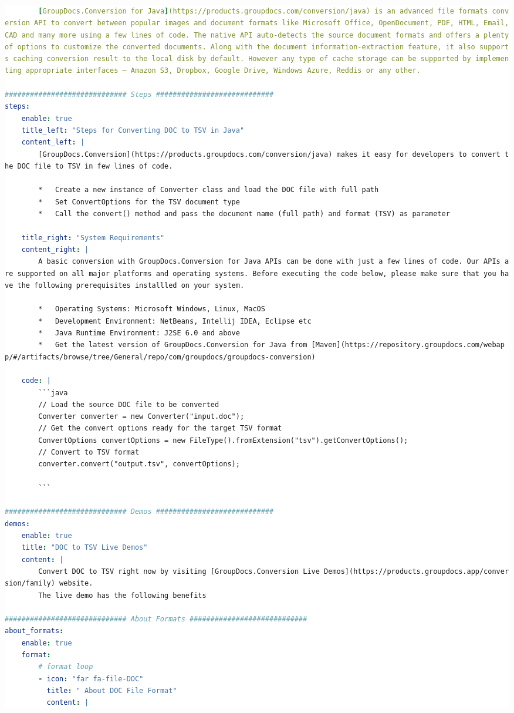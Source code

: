 ```yaml
        [GroupDocs.Conversion for Java](https://products.groupdocs.com/conversion/java) is an advanced file formats conversion API to convert between popular images and document formats like Microsoft Office, OpenDocument, PDF, HTML, Email, CAD and many more using a few lines of code. The native API auto-detects the source document formats and offers a plenty of options to customize the converted documents. Along with the document information-extraction feature, it also supports caching conversion result to the local disk by default. However any type of cache storage can be supported by implementing appropriate interfaces – Amazon S3, Dropbox, Google Drive, Windows Azure, Reddis or any other.

############################# Steps ############################
steps:
    enable: true
    title_left: "Steps for Converting DOC to TSV in Java"
    content_left: |
        [GroupDocs.Conversion](https://products.groupdocs.com/conversion/java) makes it easy for developers to convert the DOC file to TSV in few lines of code.

        *   Create a new instance of Converter class and load the DOC file with full path
        *   Set ConvertOptions for the TSV document type
        *   Call the convert() method and pass the document name (full path) and format (TSV) as parameter
        
    title_right: "System Requirements"
    content_right: |
        A basic conversion with GroupDocs.Conversion for Java APIs can be done with just a few lines of code. Our APIs are supported on all major platforms and operating systems. Before executing the code below, please make sure that you have the following prerequisites installled on your system.

        *   Operating Systems: Microsoft Windows, Linux, MacOS
        *   Development Environment: NetBeans, Intellij IDEA, Eclipse etc
        *   Java Runtime Environment: J2SE 6.0 and above
        *   Get the latest version of GroupDocs.Conversion for Java from [Maven](https://repository.groupdocs.com/webapp/#/artifacts/browse/tree/General/repo/com/groupdocs/groupdocs-conversion)
        
    code: |
        ```java
        // Load the source DOC file to be converted
        Converter converter = new Converter("input.doc");
        // Get the convert options ready for the target TSV format
        ConvertOptions convertOptions = new FileType().fromExtension("tsv").getConvertOptions();
        // Convert to TSV format
        converter.convert("output.tsv", convertOptions);
        
        ```
        
############################# Demos ############################
demos:
    enable: true
    title: "DOC to TSV Live Demos"
    content: |
        Convert DOC to TSV right now by visiting [GroupDocs.Conversion Live Demos](https://products.groupdocs.app/conversion/family) website.  
        The live demo has the following benefits
        
############################# About Formats ############################
about_formats:
    enable: true
    format:
        # format loop
        - icon: "far fa-file-DOC"
          title: " About DOC File Format"
          content: |
```